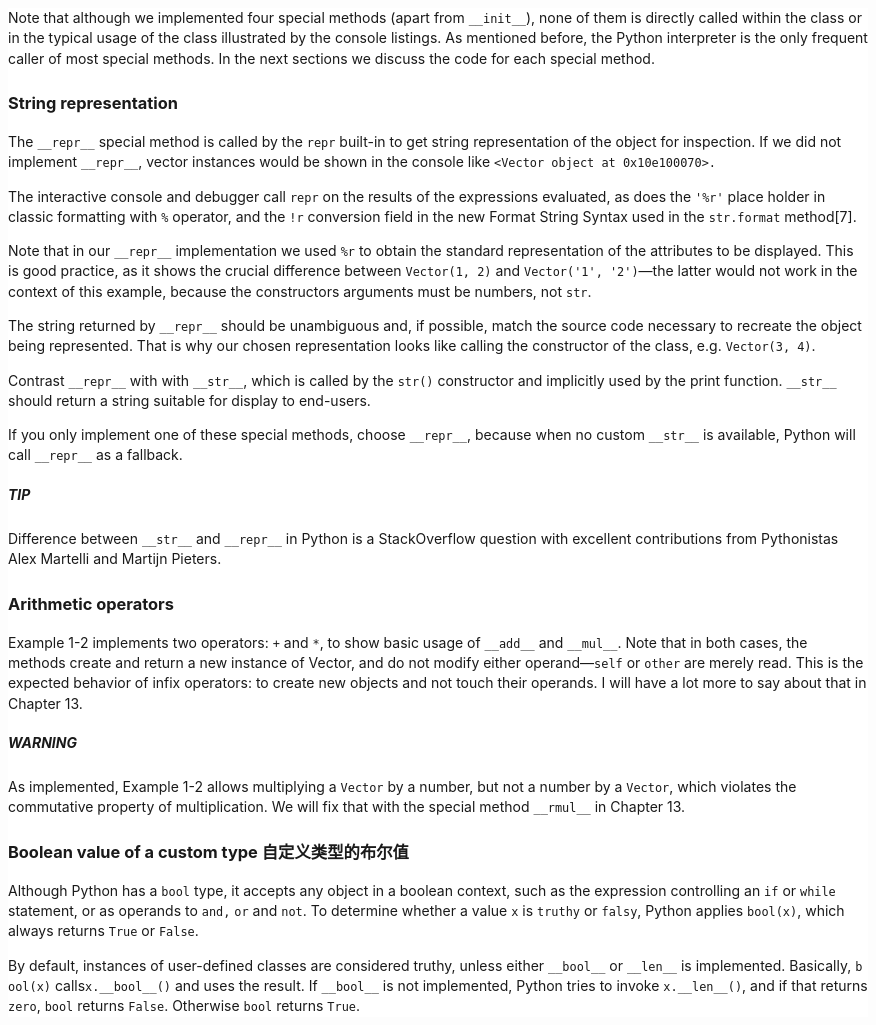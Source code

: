 Note that although we implemented four special methods (apart from `__init__`), none of them is directly called within the class or in the typical usage of the class illustrated by the console listings. As mentioned before, the Python interpreter is the only frequent caller of most special methods. In the next sections we discuss the code for each special method.  

### String representation
The `__repr__` special method is called by the `repr` built-in to get string representation of the object for inspection. If we did not implement `__repr__`, vector instances would be shown in the console like `<Vector object at 0x10e100070>.`  

The interactive console and debugger call `repr` on the results of the expressions evaluated, as does the `'%r'` place holder in classic formatting with `%` operator, and the `!r` conversion field in the new Format String Syntax used in the `str.format` method[7].  

Note that in our `__repr__` implementation we used `%r` to obtain the standard representation of the attributes to be displayed. This is good practice, as it shows the crucial difference between `Vector(1, 2)` and `Vector('1', '2')`—the latter would not work in the context of this example, because the constructors arguments must be numbers, not `str`.  

The string returned by `__repr__` should be unambiguous and, if possible, match the source code necessary to recreate the object being represented. That is why our chosen representation looks like calling the constructor of the class, e.g. `Vector(3, 4)`.  

Contrast `__repr__` with with `__str__`, which is called by the `str()` constructor and implicitly used by the print function. `__str__` should return a string suitable for display to end-users.  

If you only implement one of these special methods, choose `__repr__`, because when no custom `__str__` is available, Python will call `__repr__` as a fallback.  

##### TIP
Difference between `__str__` and `__repr__` in Python is a StackOverflow question with excellent contributions from Pythonistas Alex Martelli and Martijn Pieters.  

### Arithmetic operators
Example 1-2 implements two operators: `+` and `*`, to show basic usage of `__add__` and `__mul__`. Note that in both cases, the methods create and return a new instance of Vector, and do not modify either operand—`self` or `other` are merely read. This is the expected behavior of infix operators: to create new objects and not touch their operands. I will have a lot more to say about that in Chapter 13.  

##### WARNING
As implemented, Example 1-2 allows multiplying a `Vector` by a number, but not a number by a `Vector`, which violates the commutative property of multiplication. We will fix that with the special method `__rmul__` in Chapter 13.  

### Boolean value of a custom type 自定义类型的布尔值
Although Python has a `bool` type, it accepts any object in a boolean context, such as the expression controlling an `if` or `while` statement, or as operands to `and,` `or` and `not`. To determine whether a value `x` is `truthy` or `falsy`, Python applies `bool(x)`, which always returns `True` or `False`.  

By default, instances of user-defined classes are considered truthy, unless either `__bool__` or `__len__` is implemented. Basically, `bool(x)` calls`x.__bool__()` and uses the result. If `__bool__` is not implemented, Python tries to invoke `x.__len__()`, and if that returns `zero`, `bool` returns `False`. Otherwise `bool` returns `True`.  
